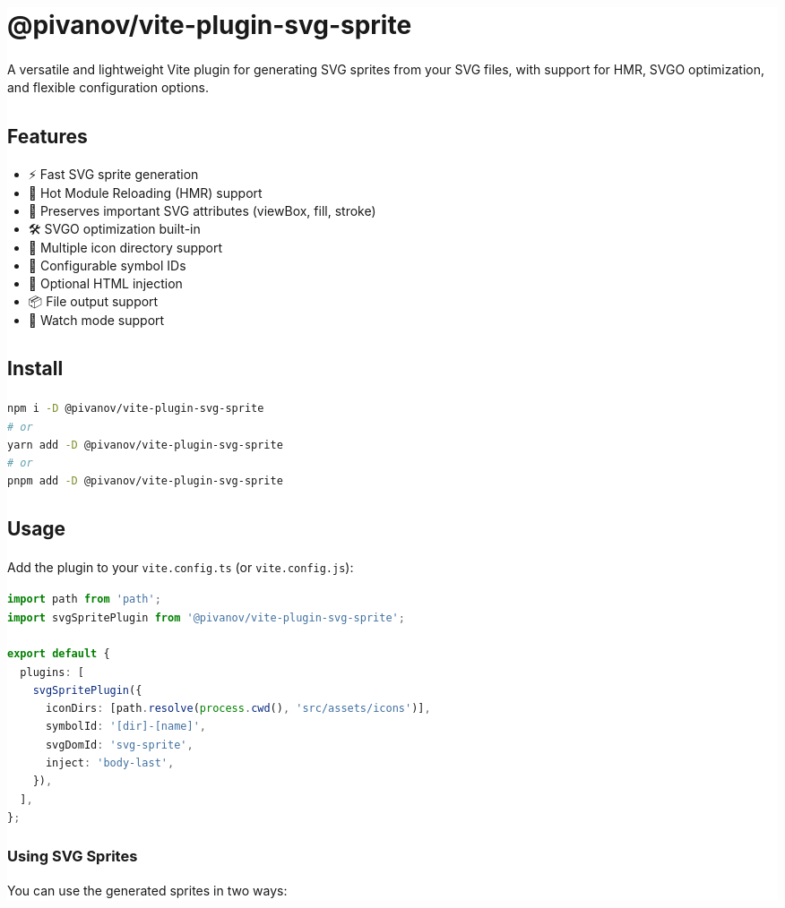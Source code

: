 # @pivanov/vite-plugin-svg-sprite

A versatile and lightweight Vite plugin for generating SVG sprites from your SVG files, with support for HMR, SVGO optimization, and flexible configuration options.

## Features

- ⚡️ Fast SVG sprite generation
- 🔄 Hot Module Reloading (HMR) support
- 🎨 Preserves important SVG attributes (viewBox, fill, stroke)
- 🛠️ SVGO optimization built-in
- 📁 Multiple icon directory support
- 🔧 Configurable symbol IDs
- 💉 Optional HTML injection
- 📦 File output support
- 👀 Watch mode support

## Install

```bash
npm i -D @pivanov/vite-plugin-svg-sprite
# or
yarn add -D @pivanov/vite-plugin-svg-sprite
# or
pnpm add -D @pivanov/vite-plugin-svg-sprite
```

## Usage

Add the plugin to your `vite.config.ts` (or `vite.config.js`):

```typescript
import path from 'path';
import svgSpritePlugin from '@pivanov/vite-plugin-svg-sprite';

export default {
  plugins: [
    svgSpritePlugin({
      iconDirs: [path.resolve(process.cwd(), 'src/assets/icons')],
      symbolId: '[dir]-[name]',
      svgDomId: 'svg-sprite',
      inject: 'body-last',
    }),
  ],
};
```

### Using SVG Sprites

You can use the generated sprites in two ways:
